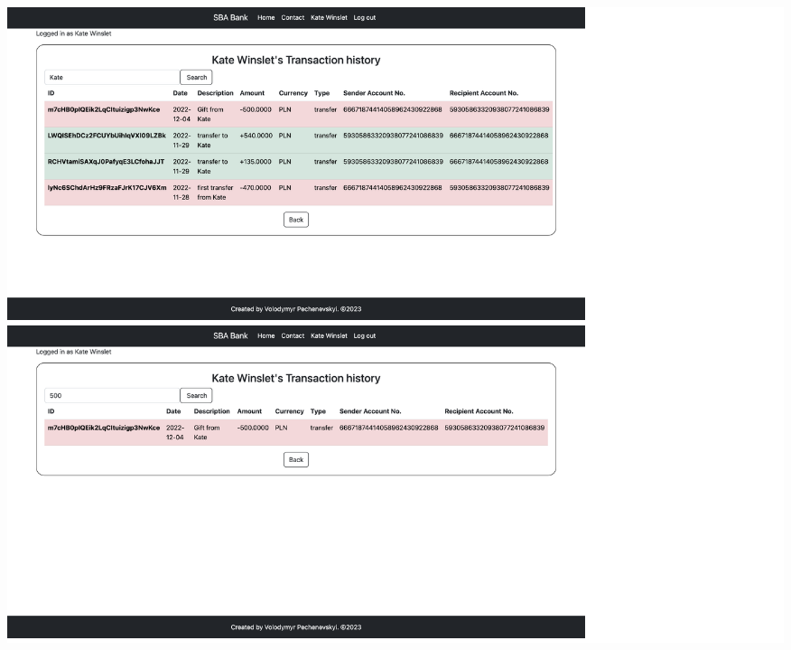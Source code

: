 <img src='screenshots/Screenshot_5.png' width='640'>
<img src='screenshots/Screenshot_6.png' width='640'>